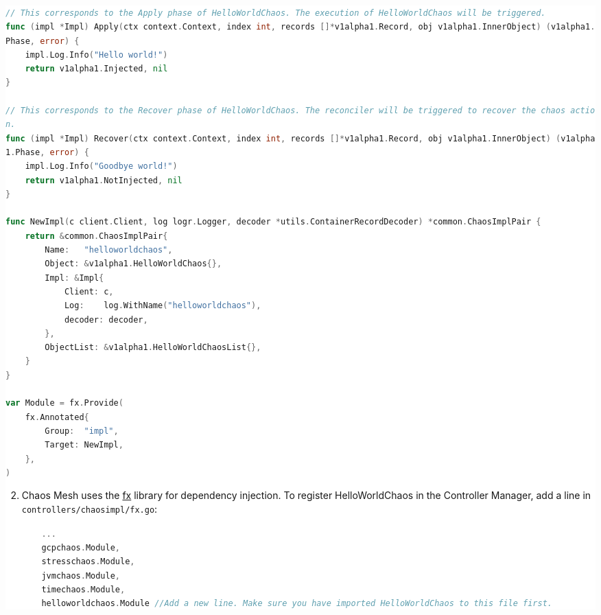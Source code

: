    ```go
   // This corresponds to the Apply phase of HelloWorldChaos. The execution of HelloWorldChaos will be triggered.
   func (impl *Impl) Apply(ctx context.Context, index int, records []*v1alpha1.Record, obj v1alpha1.InnerObject) (v1alpha1.Phase, error) {
       impl.Log.Info("Hello world!")
       return v1alpha1.Injected, nil
   }

   // This corresponds to the Recover phase of HelloWorldChaos. The reconciler will be triggered to recover the chaos action.
   func (impl *Impl) Recover(ctx context.Context, index int, records []*v1alpha1.Record, obj v1alpha1.InnerObject) (v1alpha1.Phase, error) {
       impl.Log.Info("Goodbye world!")
       return v1alpha1.NotInjected, nil
   }

   func NewImpl(c client.Client, log logr.Logger, decoder *utils.ContainerRecordDecoder) *common.ChaosImplPair {
       return &common.ChaosImplPair{
           Name:   "helloworldchaos",
           Object: &v1alpha1.HelloWorldChaos{},
           Impl: &Impl{
               Client: c,
               Log:    log.WithName("helloworldchaos"),
               decoder: decoder,
           },
           ObjectList: &v1alpha1.HelloWorldChaosList{},
       }
   }

   var Module = fx.Provide(
       fx.Annotated{
           Group:  "impl",
           Target: NewImpl,
       },
   )

   ```

2. Chaos Mesh uses the [fx](https://github.com/uber-go/fx) library for dependency injection. To register HelloWorldChaos in the Controller Manager, add a line in `controllers/chaosimpl/fx.go`:

   ```go
       ...
       gcpchaos.Module,
       stresschaos.Module,
       jvmchaos.Module,
       timechaos.Module,
       helloworldchaos.Module //Add a new line. Make sure you have imported HelloWorldChaos to this file first.
   ```
